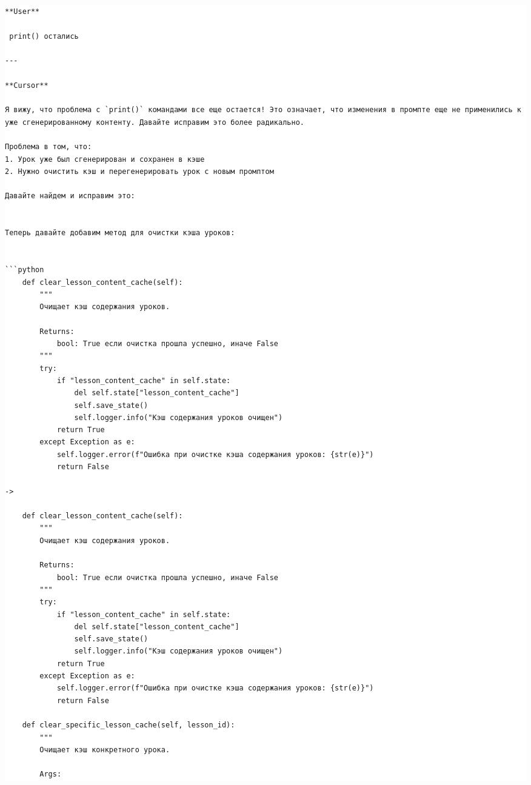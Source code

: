 ```
**User**

 print() остались

---

**Cursor**

Я вижу, что проблема с `print()` командами все еще остается! Это означает, что изменения в промпте еще не применились к уже сгенерированному контенту. Давайте исправим это более радикально.

Проблема в том, что:
1. Урок уже был сгенерирован и сохранен в кэше
2. Нужно очистить кэш и перегенерировать урок с новым промптом

Давайте найдем и исправим это:


Теперь давайте добавим метод для очистки кэша уроков:


```python
    def clear_lesson_content_cache(self):
        """
        Очищает кэш содержания уроков.
        
        Returns:
            bool: True если очистка прошла успешно, иначе False
        """
        try:
            if "lesson_content_cache" in self.state:
                del self.state["lesson_content_cache"]
                self.save_state()
                self.logger.info("Кэш содержания уроков очищен")
            return True
        except Exception as e:
            self.logger.error(f"Ошибка при очистке кэша содержания уроков: {str(e)}")
            return False

->

    def clear_lesson_content_cache(self):
        """
        Очищает кэш содержания уроков.
        
        Returns:
            bool: True если очистка прошла успешно, иначе False
        """
        try:
            if "lesson_content_cache" in self.state:
                del self.state["lesson_content_cache"]
                self.save_state()
                self.logger.info("Кэш содержания уроков очищен")
            return True
        except Exception as e:
            self.logger.error(f"Ошибка при очистке кэша содержания уроков: {str(e)}")
            return False

    def clear_specific_lesson_cache(self, lesson_id):
        """
        Очищает кэш конкретного урока.
        
        Args:
```